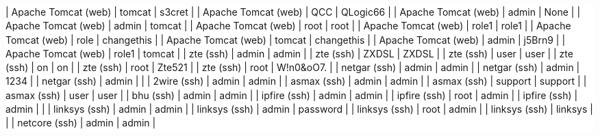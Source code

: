 | Apache Tomcat (web)                                  | tomcat                                                       | s3cret                                                       |
| Apache Tomcat (web)                                  | QCC                                                          | QLogic66                                                     |
| Apache Tomcat (web)                                  | admin                                                        | None                                                         |
| Apache Tomcat (web)                                  | admin                                                        | tomcat                                                       |
| Apache Tomcat (web)                                  | root                                                         | root                                                         |
| Apache Tomcat (web)                                  | role1                                                        | role1                                                        |
| Apache Tomcat (web)                                  | role                                                         | changethis                                                   |
| Apache Tomcat (web)                                  | tomcat                                                       | changethis                                                   |
| Apache Tomcat (web)                                  | admin                                                        | j5Brn9                                                       |
| Apache Tomcat (web)                                  | role1                                                        | tomcat                                                       |
| zte (ssh)                                            | admin                                                        | admin                                                        |
| zte (ssh)                                            | ZXDSL                                                        | ZXDSL                                                        |
| zte (ssh)                                            | user                                                         | user                                                         |
| zte (ssh)                                            | on                                                           | on                                                           |
| zte (ssh)                                            | root                                                         | Zte521                                                       |
| zte (ssh)                                            | root                                                         | W!n0&oO7.                                                    |
| netgar (ssh)                                         | admin                                                        | admin                                                        |
| netgar (ssh)                                         | admin                                                        | 1234                                                         |
| netgar (ssh)                                         | admin                                                        |                                                              |
| 2wire (ssh)                                          | admin                                                        | admin                                                        |
| asmax (ssh)                                          | admin                                                        | admin                                                        |
| asmax (ssh)                                          | support                                                      | support                                                      |
| asmax (ssh)                                          | user                                                         | user                                                         |
| bhu (ssh)                                            | admin                                                        | admin                                                        |
| ipfire (ssh)                                         | admin                                                        | admin                                                        |
| ipfire (ssh)                                         | root                                                         | admin                                                        |
| ipfire (ssh)                                         | admin                                                        |                                                              |
| linksys (ssh)                                        | admin                                                        | admin                                                        |
| linksys (ssh)                                        | admin                                                        | password                                                     |
| linksys (ssh)                                        | root                                                         | admin                                                        |
| linksys (ssh)                                        | linksys                                                      |                                                              |
| netcore (ssh)                                        | admin                                                        | admin                                                        |